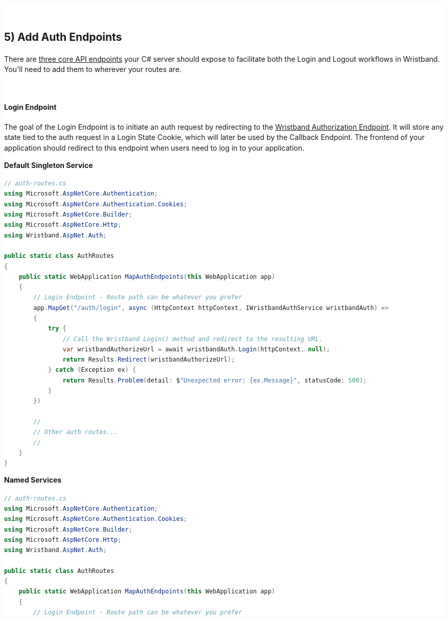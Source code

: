 <br>

## 5) Add Auth Endpoints

There are <ins>three core API endpoints</ins> your C# server should expose to facilitate both the Login and Logout workflows in Wristband. You'll need to add them to wherever your routes are.

<br>

#### Login Endpoint

The goal of the Login Endpoint is to initiate an auth request by redirecting to the [Wristband Authorization Endpoint](https://docs.wristband.dev/reference/authorizev1). It will store any state tied to the auth request in a Login State Cookie, which will later be used by the Callback Endpoint. The frontend of your application should redirect to this endpoint when users need to log in to your application.


**Default Singleton Service**
```csharp
// auth-routes.cs
using Microsoft.AspNetCore.Authentication;
using Microsoft.AspNetCore.Authentication.Cookies;
using Microsoft.AspNetCore.Builder;
using Microsoft.AspNetCore.Http;
using Wristband.AspNet.Auth;

public static class AuthRoutes
{
    public static WebApplication MapAuthEndpoints(this WebApplication app)
    {
        // Login Endpoint - Route path can be whatever you prefer
        app.MapGet("/auth/login", async (HttpContext httpContext, IWristbandAuthService wristbandAuth) =>
        {
            try {
                // Call the Wristband Login() method and redirect to the resulting URL.
                var wristbandAuthorizeUrl = await wristbandAuth.Login(httpContext, null);
                return Results.Redirect(wristbandAuthorizeUrl);
            } catch (Exception ex) {
                return Results.Problem(detail: $"Unexpected error: {ex.Message}", statusCode: 500);
            }
        })

        //
        // Other auth routes...
        //
    }
}
```

**Named Services**
```csharp
// auth-routes.cs
using Microsoft.AspNetCore.Authentication;
using Microsoft.AspNetCore.Authentication.Cookies;
using Microsoft.AspNetCore.Builder;
using Microsoft.AspNetCore.Http;
using Wristband.AspNet.Auth;

public static class AuthRoutes
{
    public static WebApplication MapAuthEndpoints(this WebApplication app)
    {
        // Login Endpoint - Route path can be whatever you prefer
```